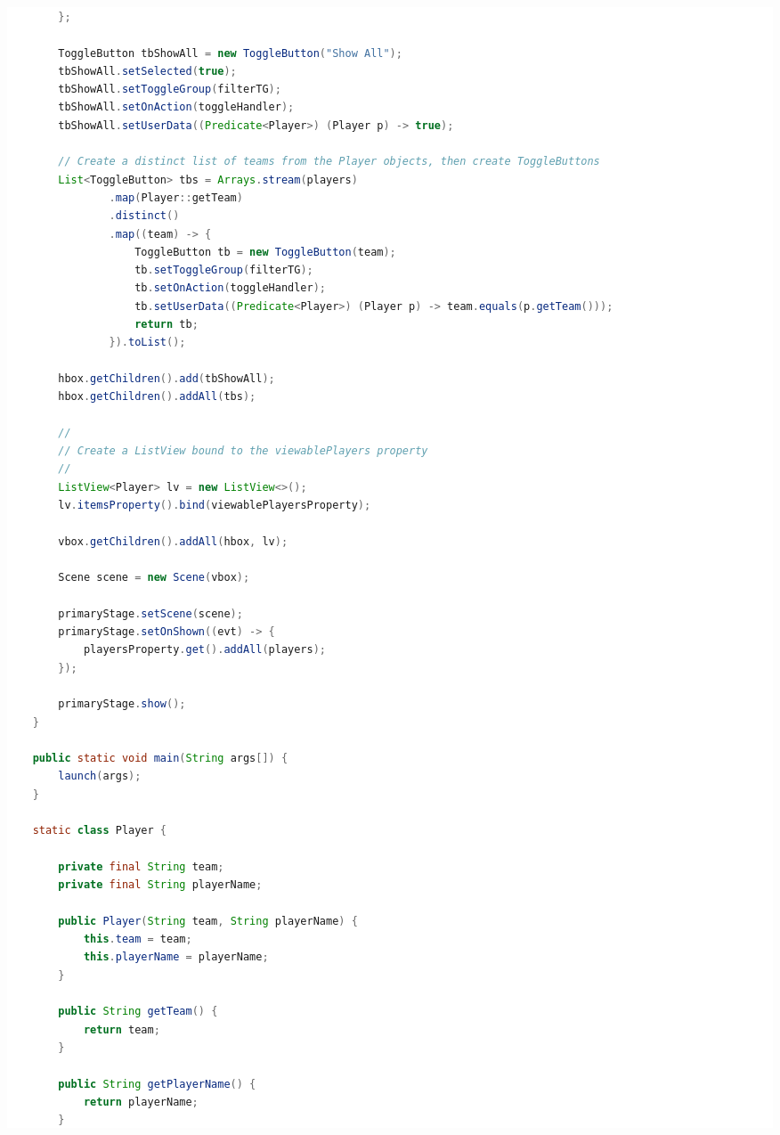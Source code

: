 ```java
        };

        ToggleButton tbShowAll = new ToggleButton("Show All");
        tbShowAll.setSelected(true);
        tbShowAll.setToggleGroup(filterTG);
        tbShowAll.setOnAction(toggleHandler);
        tbShowAll.setUserData((Predicate<Player>) (Player p) -> true);

        // Create a distinct list of teams from the Player objects, then create ToggleButtons
        List<ToggleButton> tbs = Arrays.stream(players)
                .map(Player::getTeam)
                .distinct()
                .map((team) -> {
                    ToggleButton tb = new ToggleButton(team);
                    tb.setToggleGroup(filterTG);
                    tb.setOnAction(toggleHandler);
                    tb.setUserData((Predicate<Player>) (Player p) -> team.equals(p.getTeam()));
                    return tb;
                }).toList();

        hbox.getChildren().add(tbShowAll);
        hbox.getChildren().addAll(tbs);

        //
        // Create a ListView bound to the viewablePlayers property
        //
        ListView<Player> lv = new ListView<>();
        lv.itemsProperty().bind(viewablePlayersProperty);

        vbox.getChildren().addAll(hbox, lv);

        Scene scene = new Scene(vbox);

        primaryStage.setScene(scene);
        primaryStage.setOnShown((evt) -> {
            playersProperty.get().addAll(players);
        });

        primaryStage.show();
    }

    public static void main(String args[]) {
        launch(args);
    }

    static class Player {

        private final String team;
        private final String playerName;

        public Player(String team, String playerName) {
            this.team = team;
            this.playerName = playerName;
        }

        public String getTeam() {
            return team;
        }

        public String getPlayerName() {
            return playerName;
        }

```